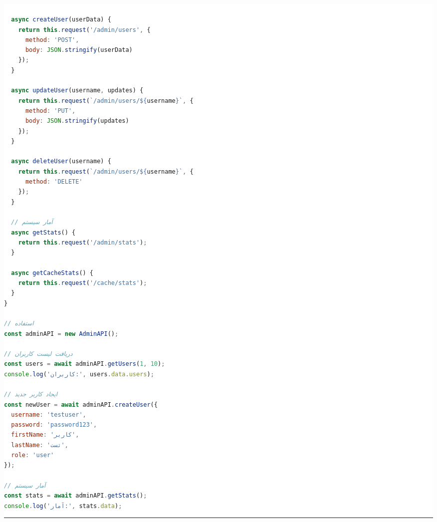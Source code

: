 ```javascript

  async createUser(userData) {
    return this.request('/admin/users', {
      method: 'POST',
      body: JSON.stringify(userData)
    });
  }

  async updateUser(username, updates) {
    return this.request(`/admin/users/${username}`, {
      method: 'PUT', 
      body: JSON.stringify(updates)
    });
  }

  async deleteUser(username) {
    return this.request(`/admin/users/${username}`, {
      method: 'DELETE'
    });
  }

  // آمار سیستم
  async getStats() {
    return this.request('/admin/stats');
  }

  async getCacheStats() {
    return this.request('/cache/stats');
  }
}

// استفاده
const adminAPI = new AdminAPI();

// دریافت لیست کاربران
const users = await adminAPI.getUsers(1, 10);
console.log('کاربران:', users.data.users);

// ایجاد کاربر جدید
const newUser = await adminAPI.createUser({
  username: 'testuser',
  password: 'password123',
  firstName: 'کاربر',
  lastName: 'تست',
  role: 'user'
});

// آمار سیستم
const stats = await adminAPI.getStats();
console.log('آمار:', stats.data);
```

---